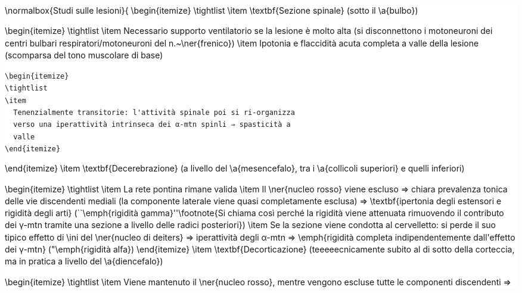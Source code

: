 \normalbox{Studi sulle lesioni}{
\begin{itemize}
\tightlist
\item
  \textbf{Sezione spinale} (sotto il \a{bulbo})

  \begin{itemize}
  \tightlist
  \item
    Necessario supporto ventilatorio se la lesione è molto alta (si
    disconnettono i motoneuroni dei centri bulbari
    respiratori/motoneuroni del n.~\ner{frenico})
  \item
    Ipotonia e flaccidità acuta completa a valle della lesione
    (scomparsa del tono muscolare di base)

    \begin{itemize}
    \tightlist
    \item
      Tenenzialmente transitorie: l'attività spinale poi si ri-organizza
      verso una iperattività intrinseca dei α-mtn spinli ⇒ spasticità a
      valle
    \end{itemize}
  \end{itemize}
\item
  \textbf{Decerebrazione} (a livello del \a{mesencefalo}, tra i
  \a{collicoli superiori} e quelli inferiori)

  \begin{itemize}
  \tightlist
  \item
    La rete pontina rimane valida
  \item
    Il \ner{nucleo rosso} viene escluso ⇒ chiara prevalenza tonica delle
    vie discendenti mediali (la componente laterale viene quasi
    completamente esclusa) ⇒ \textbf{ipertonia degli estensori e
    rigidità degli arti} (``\emph{rigidità gamma}''\footnote{Si chiama
      così perché la rigidità viene attenuata rimuovendo il contributo
      dei γ-mtn tramite una sezione a livello delle radici posteriori})
  \item
    Se la sezione viene condotta al cervelletto: si perde il suo tipico
    effetto di \ini del \ner{nucleo di deiters} ⇒ iperattività degli
    α-mtn ⇒ \emph{rigidità completa indipendentemente dall'effetto dei
    γ-mtn} ("\emph{rigidità alfa})
  \end{itemize}
\item
  \textbf{Decorticazione} (teeeeecnicamente subito al di sotto della
  corteccia, ma in pratica a livello del \a{diencefalo})

  \begin{itemize}
  \tightlist
  \item
    Viene mantenuto il \ner{nucleo rosso}, mentre vengono escluse tutte
    le componenti discendenti ⇒
